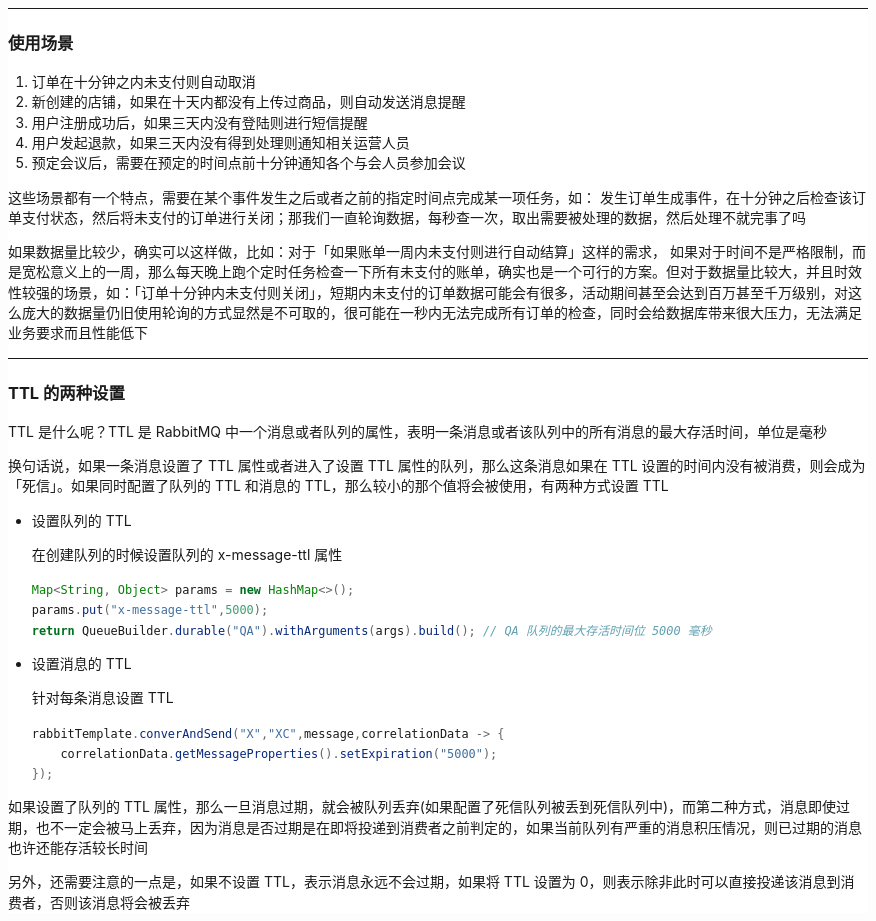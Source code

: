 

------

### 使用场景



1. 订单在十分钟之内未支付则自动取消
2. 新创建的店铺，如果在十天内都没有上传过商品，则自动发送消息提醒
3. 用户注册成功后，如果三天内没有登陆则进行短信提醒
4. 用户发起退款，如果三天内没有得到处理则通知相关运营人员
5. 预定会议后，需要在预定的时间点前十分钟通知各个与会人员参加会议



这些场景都有一个特点，需要在某个事件发生之后或者之前的指定时间点完成某一项任务，如： 发生订单生成事件，在十分钟之后检查该订单支付状态，然后将未支付的订单进行关闭；那我们一直轮询数据，每秒查一次，取出需要被处理的数据，然后处理不就完事了吗

如果数据量比较少，确实可以这样做，比如：对于「如果账单一周内未支付则进行自动结算」这样的需求，  如果对于时间不是严格限制，而是宽松意义上的一周，那么每天晚上跑个定时任务检查一下所有未支付的账单，确实也是一个可行的方案。但对于数据量比较大，并且时效性较强的场景，如：「订单十分钟内未支付则关闭」，短期内未支付的订单数据可能会有很多，活动期间甚至会达到百万甚至千万级别，对这么庞大的数据量仍旧使用轮询的方式显然是不可取的，很可能在一秒内无法完成所有订单的检查，同时会给数据库带来很大压力，无法满足业务要求而且性能低下



------

### TTL 的两种设置



TTL 是什么呢？TTL 是 RabbitMQ 中一个消息或者队列的属性，表明一条消息或者该队列中的所有消息的最大存活时间，单位是毫秒

换句话说，如果一条消息设置了 TTL 属性或者进入了设置 TTL 属性的队列，那么这条消息如果在 TTL 设置的时间内没有被消费，则会成为「死信」。如果同时配置了队列的 TTL 和消息的 TTL，那么较小的那个值将会被使用，有两种方式设置 TTL



* 设置队列的 TTL

  在创建队列的时候设置队列的 x-message-ttl 属性

  ```JAVA
  Map<String, Object> params = new HashMap<>();
  params.put("x-message-ttl",5000);
  return QueueBuilder.durable("QA").withArguments(args).build(); // QA 队列的最大存活时间位 5000 毫秒
  ```

* 设置消息的 TTL

  针对每条消息设置 TTL

  ```JAVA
  rabbitTemplate.converAndSend("X","XC",message,correlationData -> {
      correlationData.getMessageProperties().setExpiration("5000");
  });
  ```



如果设置了队列的 TTL  属性，那么一旦消息过期，就会被队列丢弃(如果配置了死信队列被丢到死信队列中)，而第二种方式，消息即使过期，也不一定会被马上丢弃，因为消息是否过期是在即将投递到消费者之前判定的，如果当前队列有严重的消息积压情况，则已过期的消息也许还能存活较长时间

另外，还需要注意的一点是，如果不设置 TTL，表示消息永远不会过期，如果将 TTL 设置为 0，则表示除非此时可以直接投递该消息到消费者，否则该消息将会被丢弃
